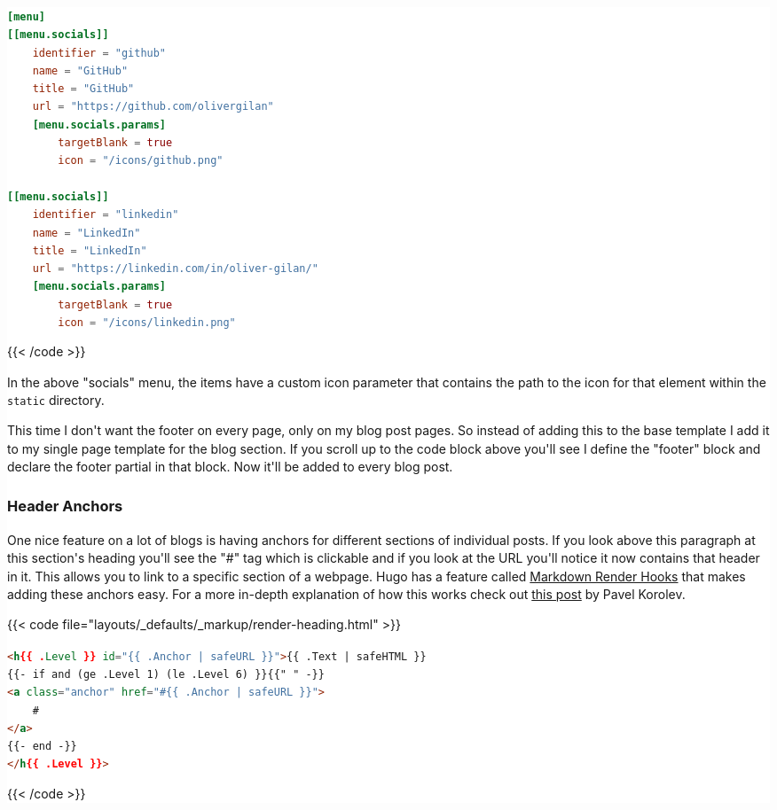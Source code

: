 ```toml
[menu]
[[menu.socials]]
    identifier = "github"
    name = "GitHub"
    title = "GitHub"
    url = "https://github.com/olivergilan"
    [menu.socials.params]
        targetBlank = true
        icon = "/icons/github.png"

[[menu.socials]]
    identifier = "linkedin"
    name = "LinkedIn"
    title = "LinkedIn"
    url = "https://linkedin.com/in/oliver-gilan/"
    [menu.socials.params]
        targetBlank = true
        icon = "/icons/linkedin.png"

```

{{< /code >}}

In the above "socials" menu, the items have a custom icon parameter that contains the path to the icon for that element within the `static` directory.

This time I don't want the footer on every page, only on my blog post pages. So instead of adding this to the base template I add it to my single page template for the blog section. If you scroll up to the code block above you'll see I define the "footer" block and declare the footer partial in that block. Now it'll be added to every blog post.

### Header Anchors

One nice feature on a lot of blogs is having anchors for different sections of individual posts. If you look above this paragraph at this section's heading you'll see the "#" tag which is clickable and if you look at the URL you'll notice it now contains that header in it. This allows you to link to a specific section of a webpage. Hugo has a feature called [Markdown Render Hooks](https://gohugo.io/getting-started/configuration-markup/#markdown-render-hooks) that makes adding these anchors easy. For a more in-depth explanation of how this works check out [this post](https://pavelkorolev.xyz/blog/2020-10-31-hugo-header-anchors/) by Pavel Korolev.

{{< code file="layouts/_defaults/_markup/render-heading.html" >}}

```html
<h{{ .Level }} id="{{ .Anchor | safeURL }}">{{ .Text | safeHTML }}
{{- if and (ge .Level 1) (le .Level 6) }}{{" " -}}
<a class="anchor" href="#{{ .Anchor | safeURL }}">
    #
</a>
{{- end -}}
</h{{ .Level }}>
```

{{< /code >}}

